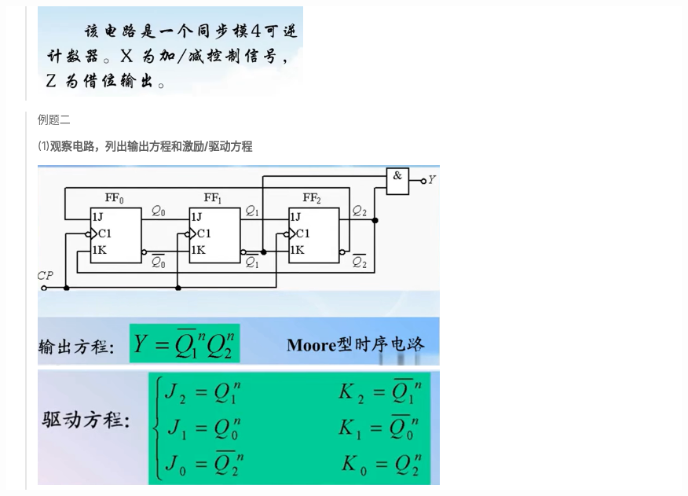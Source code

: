 > <img src="(数字逻辑).assets/image-20221101215543030.png" alt="image-20221101215543030" style="zoom:33%;" /> 







> 例题二
>
> (1)**观察电路，列出输出方程和激励/驱动方程**
>
> <img src="(数字逻辑).assets/image-20221103215419068.png" alt="image-20221103215419068" style="zoom:50%;" /> 
>
> <img src="(数字逻辑).assets/image-20221103215441798.png" alt="image-20221103215441798" style="zoom:50%;" /> 
>
> 